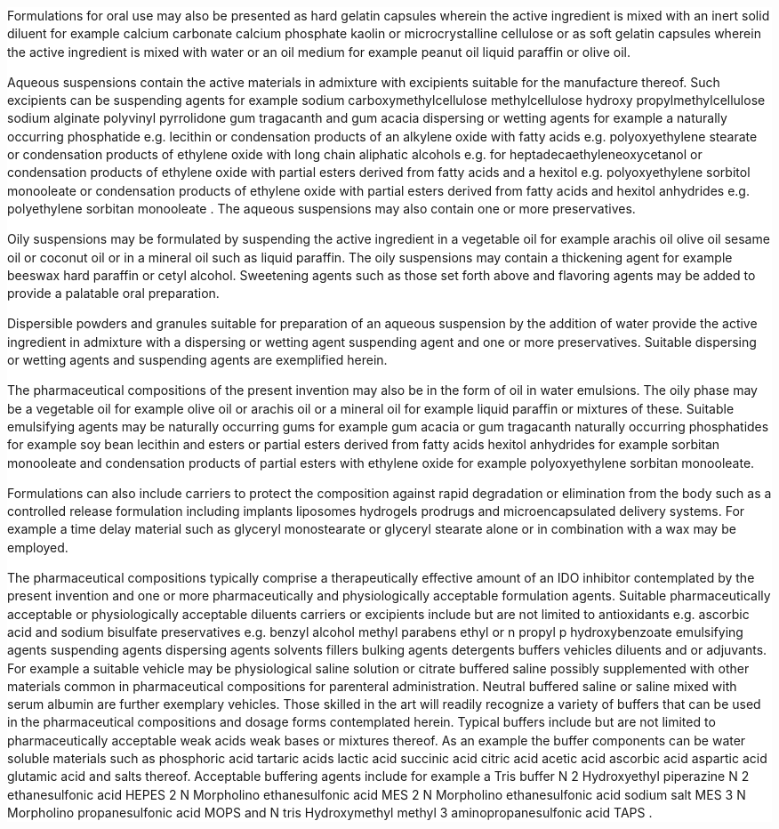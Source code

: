 Formulations for oral use may also be presented as hard gelatin capsules wherein the active ingredient is mixed with an inert solid diluent for example calcium carbonate calcium phosphate kaolin or microcrystalline cellulose or as soft gelatin capsules wherein the active ingredient is mixed with water or an oil medium for example peanut oil liquid paraffin or olive oil.

Aqueous suspensions contain the active materials in admixture with excipients suitable for the manufacture thereof. Such excipients can be suspending agents for example sodium carboxymethylcellulose methylcellulose hydroxy propylmethylcellulose sodium alginate polyvinyl pyrrolidone gum tragacanth and gum acacia dispersing or wetting agents for example a naturally occurring phosphatide e.g. lecithin or condensation products of an alkylene oxide with fatty acids e.g. polyoxyethylene stearate or condensation products of ethylene oxide with long chain aliphatic alcohols e.g. for heptadecaethyleneoxycetanol or condensation products of ethylene oxide with partial esters derived from fatty acids and a hexitol e.g. polyoxyethylene sorbitol monooleate or condensation products of ethylene oxide with partial esters derived from fatty acids and hexitol anhydrides e.g. polyethylene sorbitan monooleate . The aqueous suspensions may also contain one or more preservatives.

Oily suspensions may be formulated by suspending the active ingredient in a vegetable oil for example arachis oil olive oil sesame oil or coconut oil or in a mineral oil such as liquid paraffin. The oily suspensions may contain a thickening agent for example beeswax hard paraffin or cetyl alcohol. Sweetening agents such as those set forth above and flavoring agents may be added to provide a palatable oral preparation.

Dispersible powders and granules suitable for preparation of an aqueous suspension by the addition of water provide the active ingredient in admixture with a dispersing or wetting agent suspending agent and one or more preservatives. Suitable dispersing or wetting agents and suspending agents are exemplified herein.

The pharmaceutical compositions of the present invention may also be in the form of oil in water emulsions. The oily phase may be a vegetable oil for example olive oil or arachis oil or a mineral oil for example liquid paraffin or mixtures of these. Suitable emulsifying agents may be naturally occurring gums for example gum acacia or gum tragacanth naturally occurring phosphatides for example soy bean lecithin and esters or partial esters derived from fatty acids hexitol anhydrides for example sorbitan monooleate and condensation products of partial esters with ethylene oxide for example polyoxyethylene sorbitan monooleate.

Formulations can also include carriers to protect the composition against rapid degradation or elimination from the body such as a controlled release formulation including implants liposomes hydrogels prodrugs and microencapsulated delivery systems. For example a time delay material such as glyceryl monostearate or glyceryl stearate alone or in combination with a wax may be employed.

The pharmaceutical compositions typically comprise a therapeutically effective amount of an IDO inhibitor contemplated by the present invention and one or more pharmaceutically and physiologically acceptable formulation agents. Suitable pharmaceutically acceptable or physiologically acceptable diluents carriers or excipients include but are not limited to antioxidants e.g. ascorbic acid and sodium bisulfate preservatives e.g. benzyl alcohol methyl parabens ethyl or n propyl p hydroxybenzoate emulsifying agents suspending agents dispersing agents solvents fillers bulking agents detergents buffers vehicles diluents and or adjuvants. For example a suitable vehicle may be physiological saline solution or citrate buffered saline possibly supplemented with other materials common in pharmaceutical compositions for parenteral administration. Neutral buffered saline or saline mixed with serum albumin are further exemplary vehicles. Those skilled in the art will readily recognize a variety of buffers that can be used in the pharmaceutical compositions and dosage forms contemplated herein. Typical buffers include but are not limited to pharmaceutically acceptable weak acids weak bases or mixtures thereof. As an example the buffer components can be water soluble materials such as phosphoric acid tartaric acids lactic acid succinic acid citric acid acetic acid ascorbic acid aspartic acid glutamic acid and salts thereof. Acceptable buffering agents include for example a Tris buffer N 2 Hydroxyethyl piperazine N 2 ethanesulfonic acid HEPES 2 N Morpholino ethanesulfonic acid MES 2 N Morpholino ethanesulfonic acid sodium salt MES 3 N Morpholino propanesulfonic acid MOPS and N tris Hydroxymethyl methyl 3 aminopropanesulfonic acid TAPS .
